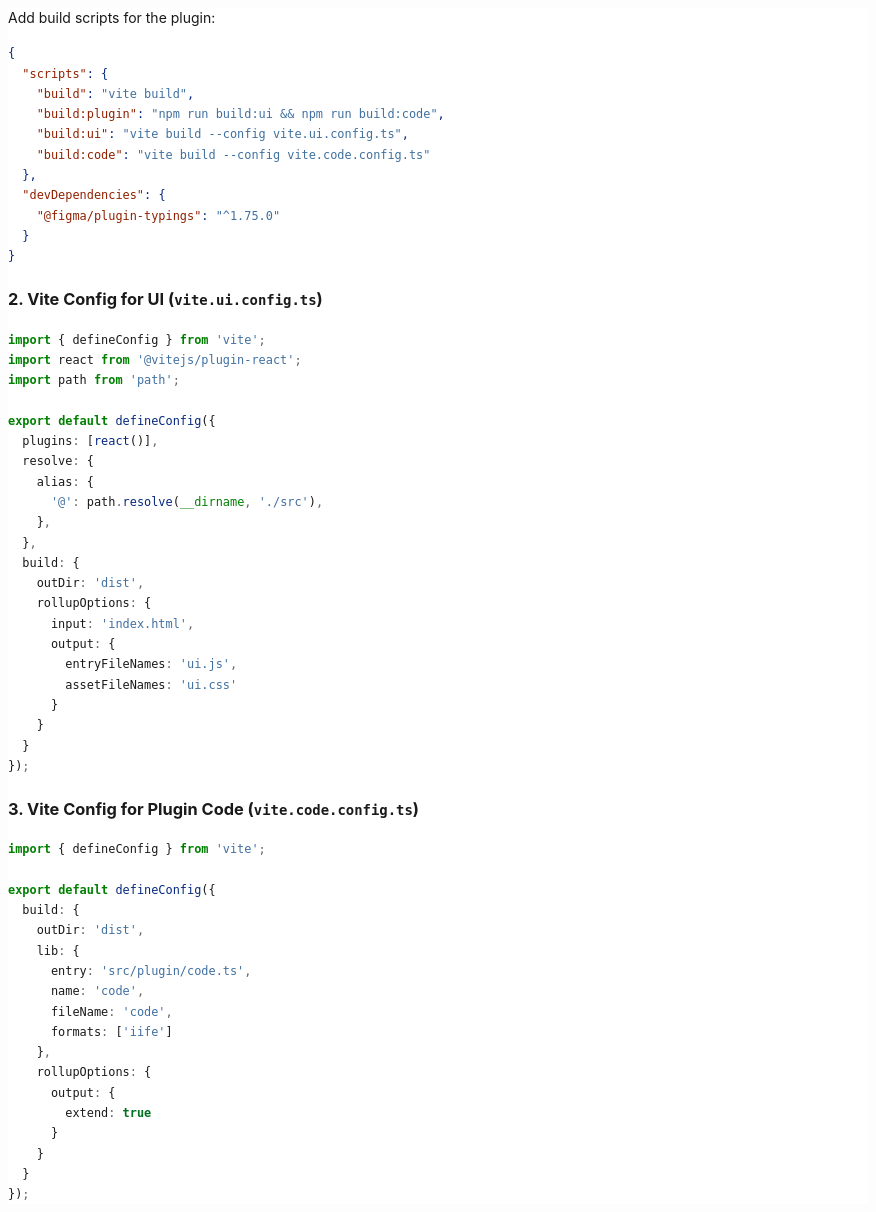 Add build scripts for the plugin:

```json
{
  "scripts": {
    "build": "vite build",
    "build:plugin": "npm run build:ui && npm run build:code",
    "build:ui": "vite build --config vite.ui.config.ts",
    "build:code": "vite build --config vite.code.config.ts"
  },
  "devDependencies": {
    "@figma/plugin-typings": "^1.75.0"
  }
}
```

### 2. Vite Config for UI (`vite.ui.config.ts`)

```typescript
import { defineConfig } from 'vite';
import react from '@vitejs/plugin-react';
import path from 'path';

export default defineConfig({
  plugins: [react()],
  resolve: {
    alias: {
      '@': path.resolve(__dirname, './src'),
    },
  },
  build: {
    outDir: 'dist',
    rollupOptions: {
      input: 'index.html',
      output: {
        entryFileNames: 'ui.js',
        assetFileNames: 'ui.css'
      }
    }
  }
});
```

### 3. Vite Config for Plugin Code (`vite.code.config.ts`)

```typescript
import { defineConfig } from 'vite';

export default defineConfig({
  build: {
    outDir: 'dist',
    lib: {
      entry: 'src/plugin/code.ts',
      name: 'code',
      fileName: 'code',
      formats: ['iife']
    },
    rollupOptions: {
      output: {
        extend: true
      }
    }
  }
});
```
